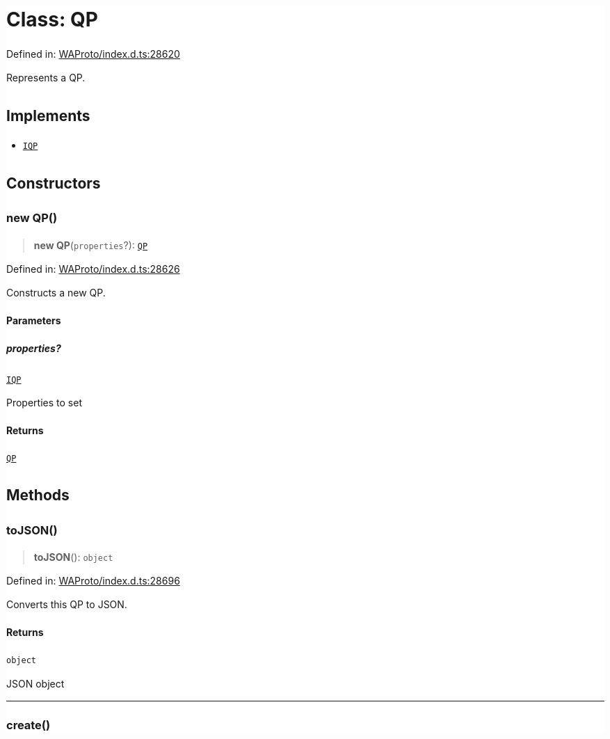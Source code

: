 # Class: QP

Defined in: [WAProto/index.d.ts:28620](https://github.com/Fokusdotid/Baileys/blob/982cc5b3c62bfc7b56d2f8f8427b6c1a2dda856f/WAProto/index.d.ts#L28620)

Represents a QP.

## Implements

- [`IQP`](../interfaces/IQP.md)

## Constructors

### new QP()

> **new QP**(`properties`?): [`QP`](QP.md)

Defined in: [WAProto/index.d.ts:28626](https://github.com/Fokusdotid/Baileys/blob/982cc5b3c62bfc7b56d2f8f8427b6c1a2dda856f/WAProto/index.d.ts#L28626)

Constructs a new QP.

#### Parameters

##### properties?

[`IQP`](../interfaces/IQP.md)

Properties to set

#### Returns

[`QP`](QP.md)

## Methods

### toJSON()

> **toJSON**(): `object`

Defined in: [WAProto/index.d.ts:28696](https://github.com/Fokusdotid/Baileys/blob/982cc5b3c62bfc7b56d2f8f8427b6c1a2dda856f/WAProto/index.d.ts#L28696)

Converts this QP to JSON.

#### Returns

`object`

JSON object

***

### create()
